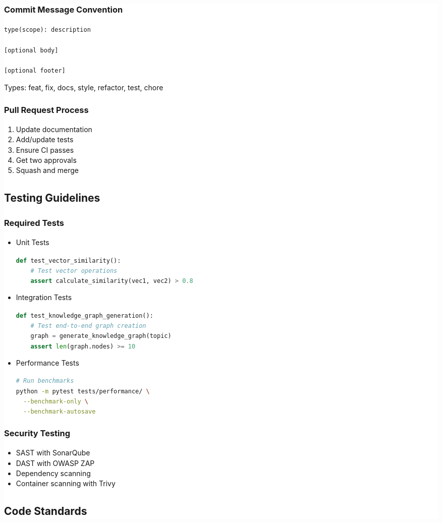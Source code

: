 ### Commit Message Convention
```
type(scope): description

[optional body]

[optional footer]
```
Types: feat, fix, docs, style, refactor, test, chore

### Pull Request Process
1. Update documentation
2. Add/update tests
3. Ensure CI passes
4. Get two approvals
5. Squash and merge

## Testing Guidelines

### Required Tests
- Unit Tests
  ```python
  def test_vector_similarity():
      # Test vector operations
      assert calculate_similarity(vec1, vec2) > 0.8
  ```

- Integration Tests
  ```python
  def test_knowledge_graph_generation():
      # Test end-to-end graph creation
      graph = generate_knowledge_graph(topic)
      assert len(graph.nodes) >= 10
  ```

- Performance Tests
  ```bash
  # Run benchmarks
  python -m pytest tests/performance/ \
    --benchmark-only \
    --benchmark-autosave
  ```

### Security Testing
- SAST with SonarQube
- DAST with OWASP ZAP
- Dependency scanning
- Container scanning with Trivy

## Code Standards
